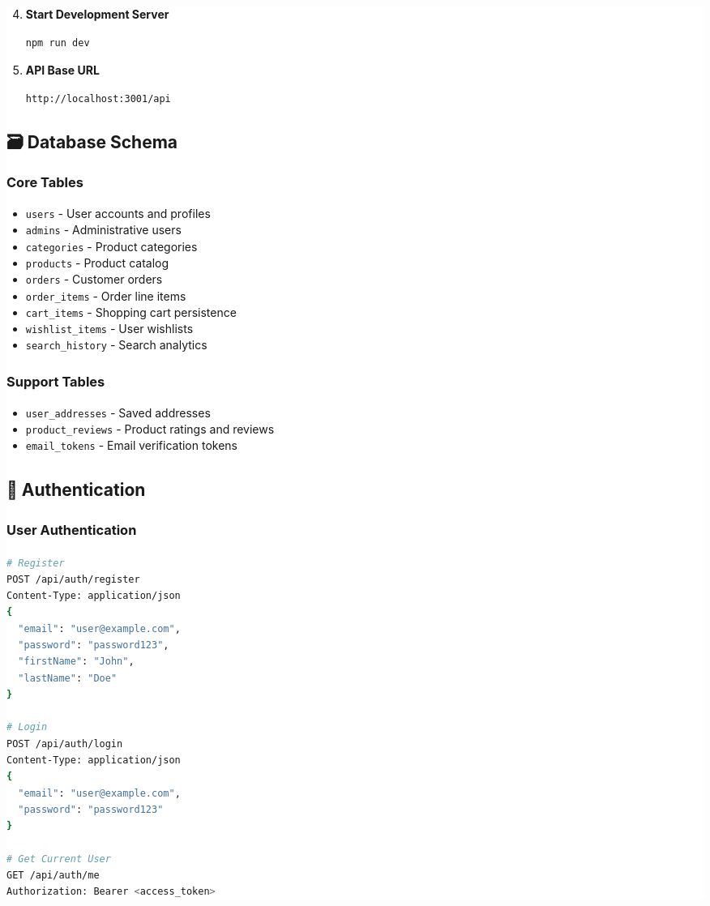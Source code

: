 4. **Start Development Server**
   ```bash
   npm run dev
   ```

5. **API Base URL**
   ```
   http://localhost:3001/api
   ```

## 🗃 Database Schema

### Core Tables
- `users` - User accounts and profiles
- `admins` - Administrative users
- `categories` - Product categories
- `products` - Product catalog
- `orders` - Customer orders
- `order_items` - Order line items
- `cart_items` - Shopping cart persistence
- `wishlist_items` - User wishlists
- `search_history` - Search analytics

### Support Tables
- `user_addresses` - Saved addresses
- `product_reviews` - Product ratings and reviews
- `email_tokens` - Email verification tokens

## 🔐 Authentication

### User Authentication
```bash
# Register
POST /api/auth/register
Content-Type: application/json
{
  "email": "user@example.com",
  "password": "password123",
  "firstName": "John",
  "lastName": "Doe"
}

# Login
POST /api/auth/login
Content-Type: application/json
{
  "email": "user@example.com",
  "password": "password123"
}

# Get Current User
GET /api/auth/me
Authorization: Bearer <access_token>
```
